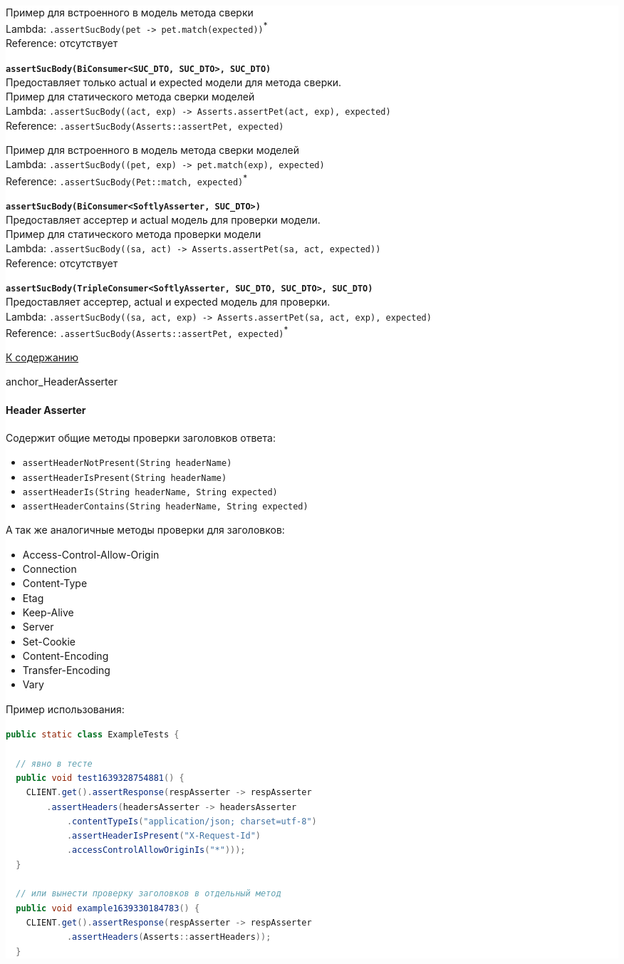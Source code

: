 Пример для встроенного в модель метода сверки  
Lambda: `.assertSucBody(pet -> pet.match(expected))`<sup>*</sup>   
Reference: отсутствует   

**`assertSucBody(BiConsumer<SUC_DTO, SUC_DTO>, SUC_DTO)`**   
Предоставляет только actual и expected модели для метода сверки.   
Пример для статического метода сверки моделей   
Lambda: `.assertSucBody((act, exp) -> Asserts.assertPet(act, exp), expected)`   
Reference: `.assertSucBody(Asserts::assertPet, expected)`   

Пример для встроенного в модель метода сверки моделей   
Lambda: `.assertSucBody((pet, exp) -> pet.match(exp), expected)`   
Reference: `.assertSucBody(Pet::match, expected)`<sup>*</sup>   

**`assertSucBody(BiConsumer<SoftlyAsserter, SUC_DTO>)`**   
Предоставляет ассертер и actual модель для проверки модели.   
Пример для статического метода проверки модели   
Lambda: `.assertSucBody((sa, act) -> Asserts.assertPet(sa, act, expected))`   
Reference: отсутствует   

**`assertSucBody(TripleConsumer<SoftlyAsserter, SUC_DTO, SUC_DTO>, SUC_DTO)`**   
Предоставляет ассертер, actual и expected модель для проверки.    
Lambda: `.assertSucBody((sa, act, exp) -> Asserts.assertPet(sa, act, exp), expected)`   
Reference: `.assertSucBody(Asserts::assertPet, expected)`<sup>*</sup>

<a href="#anchor_TOC">К содержанию</a>

<anchor>anchor_HeaderAsserter</anchor>

#### Header Asserter

Содержит общие методы проверки заголовков ответа:

- `assertHeaderNotPresent(String headerName)`
- `assertHeaderIsPresent(String headerName)`
- `assertHeaderIs(String headerName, String expected)`
- `assertHeaderContains(String headerName, String expected)`

А так же аналогичные методы проверки для заголовков:

- Access-Control-Allow-Origin
- Connection
- Content-Type
- Etag
- Keep-Alive
- Server
- Set-Cookie
- Content-Encoding
- Transfer-Encoding
- Vary

Пример использования:
```java
public static class ExampleTests { 
  
  // явно в тесте
  public void test1639328754881() {
    CLIENT.get().assertResponse(respAsserter -> respAsserter
        .assertHeaders(headersAsserter -> headersAsserter
            .contentTypeIs("application/json; charset=utf-8")
            .assertHeaderIsPresent("X-Request-Id")
            .accessControlAllowOriginIs("*")));
  }

  // или вынести проверку заголовков в отдельный метод
  public void example1639330184783() {
    CLIENT.get().assertResponse(respAsserter -> respAsserter
            .assertHeaders(Asserts::assertHeaders));
  }
```